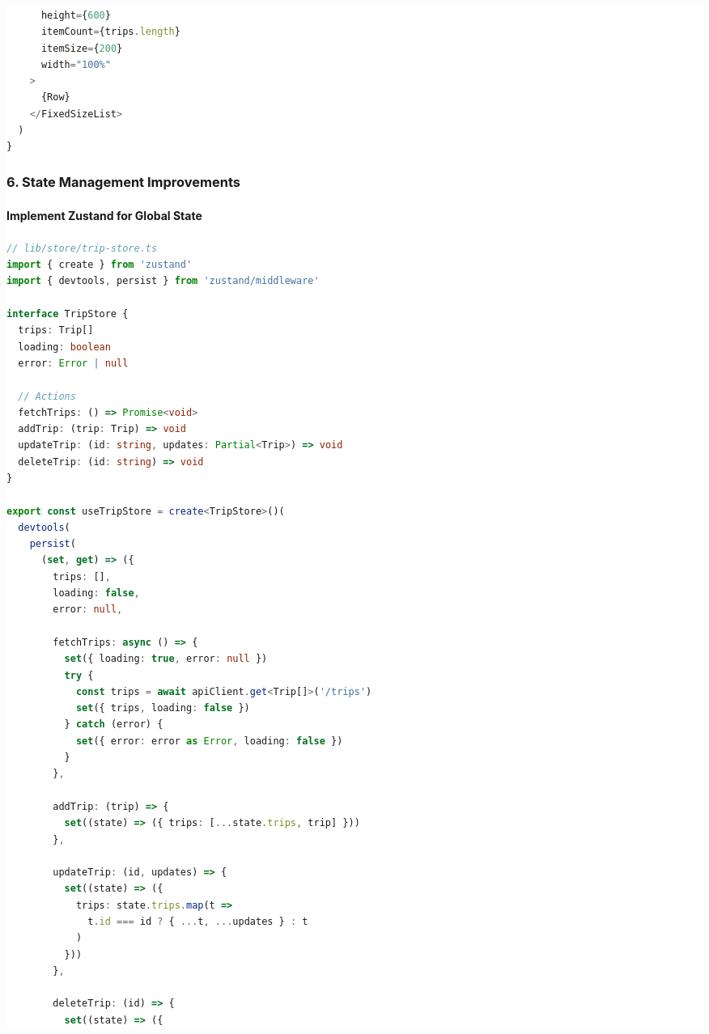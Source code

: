 ```typescript
      height={600}
      itemCount={trips.length}
      itemSize={200}
      width="100%"
    >
      {Row}
    </FixedSizeList>
  )
}
```

### 6. State Management Improvements

#### Implement Zustand for Global State
```typescript
// lib/store/trip-store.ts
import { create } from 'zustand'
import { devtools, persist } from 'zustand/middleware'

interface TripStore {
  trips: Trip[]
  loading: boolean
  error: Error | null
  
  // Actions
  fetchTrips: () => Promise<void>
  addTrip: (trip: Trip) => void
  updateTrip: (id: string, updates: Partial<Trip>) => void
  deleteTrip: (id: string) => void
}

export const useTripStore = create<TripStore>()(
  devtools(
    persist(
      (set, get) => ({
        trips: [],
        loading: false,
        error: null,
        
        fetchTrips: async () => {
          set({ loading: true, error: null })
          try {
            const trips = await apiClient.get<Trip[]>('/trips')
            set({ trips, loading: false })
          } catch (error) {
            set({ error: error as Error, loading: false })
          }
        },
        
        addTrip: (trip) => {
          set((state) => ({ trips: [...state.trips, trip] }))
        },
        
        updateTrip: (id, updates) => {
          set((state) => ({
            trips: state.trips.map(t => 
              t.id === id ? { ...t, ...updates } : t
            )
          }))
        },
        
        deleteTrip: (id) => {
          set((state) => ({
```